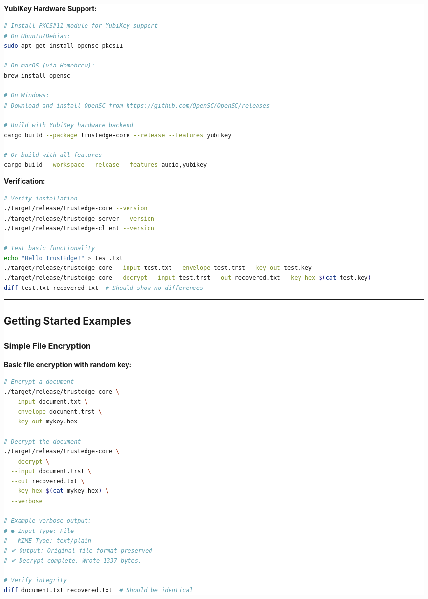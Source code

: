 **YubiKey Hardware Support:**
```bash
# Install PKCS#11 module for YubiKey support
# On Ubuntu/Debian:
sudo apt-get install opensc-pkcs11

# On macOS (via Homebrew):
brew install opensc

# On Windows:
# Download and install OpenSC from https://github.com/OpenSC/OpenSC/releases

# Build with YubiKey hardware backend
cargo build --package trustedge-core --release --features yubikey

# Or build with all features
cargo build --workspace --release --features audio,yubikey
```

**Verification:**
```bash
# Verify installation
./target/release/trustedge-core --version
./target/release/trustedge-server --version
./target/release/trustedge-client --version

# Test basic functionality
echo "Hello TrustEdge!" > test.txt
./target/release/trustedge-core --input test.txt --envelope test.trst --key-out test.key
./target/release/trustedge-core --decrypt --input test.trst --out recovered.txt --key-hex $(cat test.key)
diff test.txt recovered.txt  # Should show no differences
```

---

## Getting Started Examples

### Simple File Encryption

**Basic file encryption with random key:**
```bash
# Encrypt a document
./target/release/trustedge-core \
  --input document.txt \
  --envelope document.trst \
  --key-out mykey.hex

# Decrypt the document
./target/release/trustedge-core \
  --decrypt \
  --input document.trst \
  --out recovered.txt \
  --key-hex $(cat mykey.hex) \
  --verbose

# Example verbose output:
# ● Input Type: File
#   MIME Type: text/plain
# ✔ Output: Original file format preserved
# ✔ Decrypt complete. Wrote 1337 bytes.

# Verify integrity
diff document.txt recovered.txt  # Should be identical
```